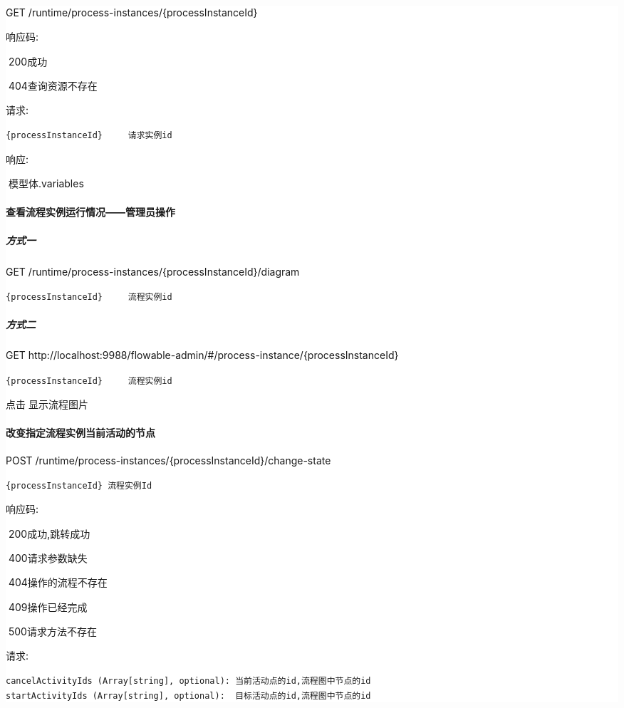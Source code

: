 GET /runtime/process-instances/{processInstanceId}

响应码:

​	200成功

​	404查询资源不存在

请求:

```
{processInstanceId}		请求实例id
```

响应:

​	模型体.variables



#### 查看流程实例运行情况——管理员操作

##### 方式一

GET /runtime/process-instances/{processInstanceId}/diagram

```
{processInstanceId}		流程实例id
```



##### 方式二

GET http://localhost:9988/flowable-admin/#/process-instance/{processInstanceId}

```
{processInstanceId}		流程实例id
```

点击 显示流程图片

#### 改变指定流程实例当前活动的节点

POST /runtime/process-instances/{processInstanceId}/change-state

```
{processInstanceId}	流程实例Id
```

响应码:

​	200成功,跳转成功

​	400请求参数缺失

​	404操作的流程不存在

​	409操作已经完成

​	500请求方法不存在

请求:

```
cancelActivityIds (Array[string], optional): 当前活动点的id,流程图中节点的id
startActivityIds (Array[string], optional):  目标活动点的id,流程图中节点的id
```
